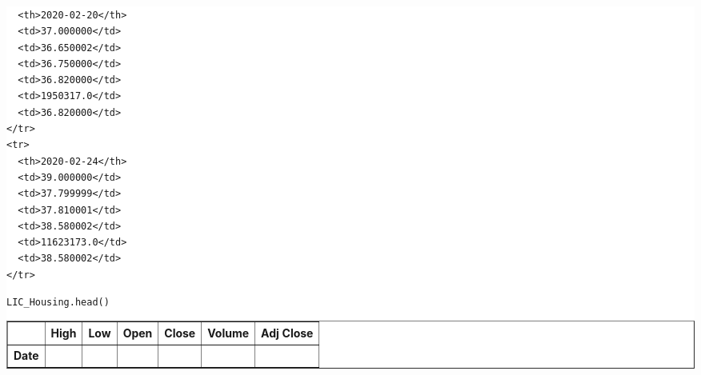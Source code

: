       <th>2020-02-20</th>
      <td>37.000000</td>
      <td>36.650002</td>
      <td>36.750000</td>
      <td>36.820000</td>
      <td>1950317.0</td>
      <td>36.820000</td>
    </tr>
    <tr>
      <th>2020-02-24</th>
      <td>39.000000</td>
      <td>37.799999</td>
      <td>37.810001</td>
      <td>38.580002</td>
      <td>11623173.0</td>
      <td>38.580002</td>
    </tr>
  </tbody>
</table>
</div>




```python
LIC_Housing.head()
```




<div>
<style scoped>
    .dataframe tbody tr th:only-of-type {
        vertical-align: middle;
    }

    .dataframe tbody tr th {
        vertical-align: top;
    }

    .dataframe thead th {
        text-align: right;
    }
</style>
<table border="1" class="dataframe">
  <thead>
    <tr style="text-align: right;">
      <th></th>
      <th>High</th>
      <th>Low</th>
      <th>Open</th>
      <th>Close</th>
      <th>Volume</th>
      <th>Adj Close</th>
    </tr>
    <tr>
      <th>Date</th>
      <th></th>
      <th></th>
      <th></th>
      <th></th>
      <th></th>
      <th></th>
    </tr>
  </thead>
  <tbody>
    <tr>